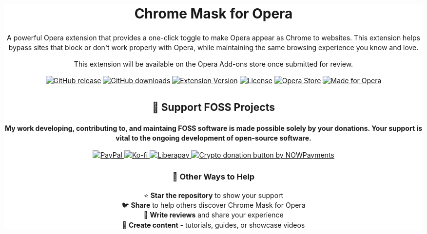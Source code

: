 <div align="center">

# Chrome Mask for Opera

A powerful Opera extension that provides a one-click toggle to make Opera appear as Chrome to websites. This extension helps bypass sites that block or don't work properly with Opera, while maintaining the same browsing experience you know and love.

This extension will be available on the Opera Add-ons store once submitted for review.

[![GitHub release](https://img.shields.io/github/release/mr-september/chrome-mask-for-opera.svg)](https://github.com/mr-september/chrome-mask-for-opera/releases)
[![GitHub downloads](https://img.shields.io/github/downloads/mr-september/chrome-mask-for-opera/total.svg)](https://github.com/mr-september/chrome-mask-for-opera/releases)
[![Extension Version](https://img.shields.io/badge/Extension-v1.0.1-blue.svg)](https://github.com/mr-september/chrome-mask-for-opera/releases)
[![License](https://img.shields.io/badge/License-MIT-green.svg)](LICENSE)
[![Opera Store](https://img.shields.io/badge/Opera%20Store-Under%20Review-orange.svg)](https://addons.opera.com/)
[![Made for Opera](https://img.shields.io/badge/Made%20for-Opera-red.svg)](https://www.opera.com/)

## 💖 Support FOSS Projects

**My work developing, contributing to, and maintaing FOSS software is made possible solely by your donations. Your support is vital to the ongoing development of open-source software.**



<p align="center">
<a href="https://www.paypal.com/donate/?hosted_button_id=WFXL2T42BBCRN">
  <img src="https://raw.githubusercontent.com/mr-september/central_automation_hub/refs/heads/main/bluePayPalbutton.svg" alt="PayPal" height="36">
</a>
<a href="https://ko-fi.com/Q5Q11I49GI">
  <img src="https://ko-fi.com/img/githubbutton_sm.svg" alt="Ko-fi" height="36">
</a>
<a href="https://liberapay.com/mr-september/donate">
  <img src="https://liberapay.com/assets/widgets/donate.svg" alt="Liberapay" height="36">
</a>
<a href="https://nowpayments.io/donation?api_key=5b5fabd5-2c33-4525-99a3-bf27f587780c" target="_blank" rel="noreferrer noopener">
  <img src="https://nowpayments.io/images/embeds/donation-button-black.svg" alt="Crypto donation button by NOWPayments" height="36">
</a>
</p>

### 🌟 Other Ways to Help
⭐ **Star the repository** to show your support  
🐦 **Share** to help others discover Chrome Mask for Opera  
📝 **Write reviews** and share your experience  
🎥 **Create content** - tutorials, guides, or showcase videos
</div>
